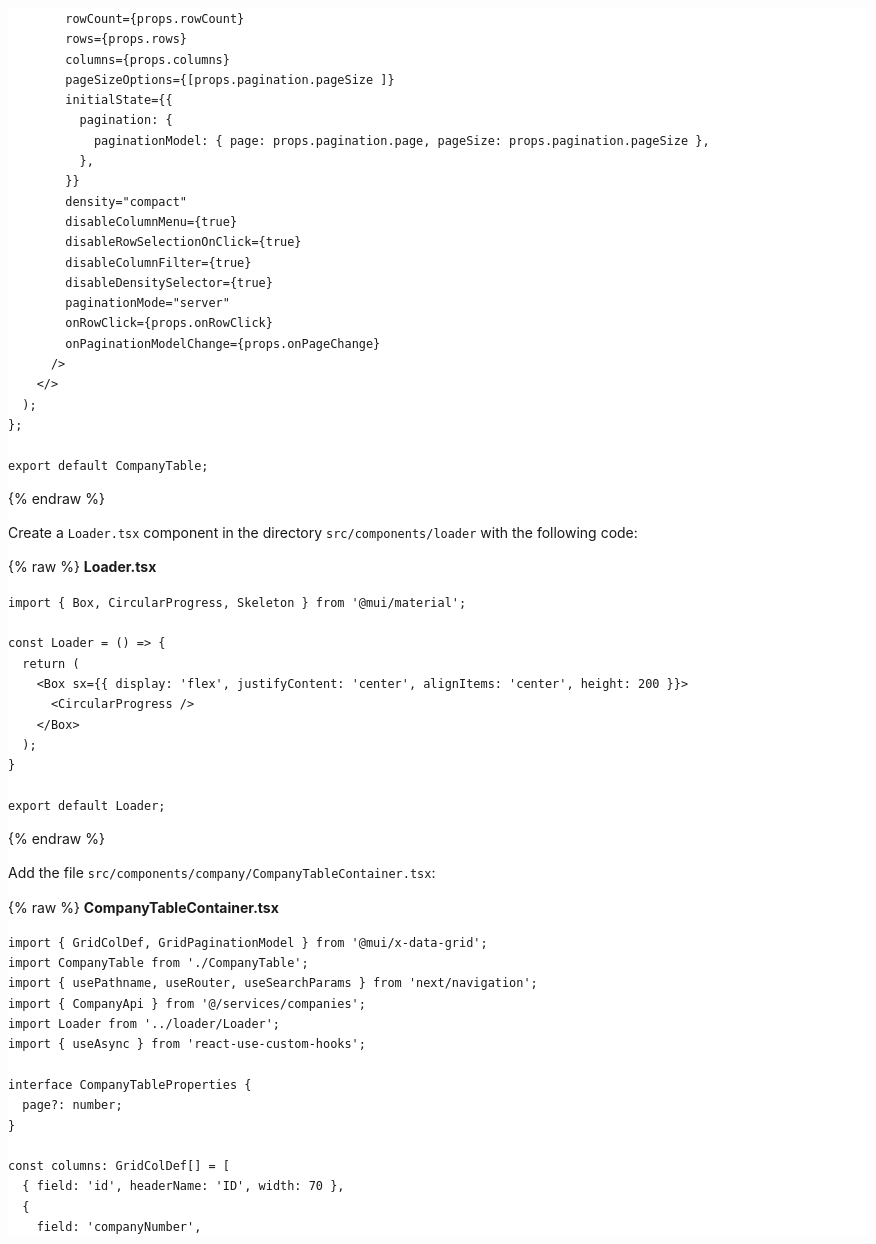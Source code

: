 ```tsx
        rowCount={props.rowCount}
        rows={props.rows}
        columns={props.columns}
        pageSizeOptions={[props.pagination.pageSize ]}
        initialState={{
          pagination: {
            paginationModel: { page: props.pagination.page, pageSize: props.pagination.pageSize },
          },
        }}
        density="compact"
        disableColumnMenu={true}
        disableRowSelectionOnClick={true}
        disableColumnFilter={true}
        disableDensitySelector={true}
        paginationMode="server"
        onRowClick={props.onRowClick}
        onPaginationModelChange={props.onPageChange}
      />
    </>
  );
};

export default CompanyTable;
```
{% endraw %}

Create a `Loader.tsx` component in the directory `src/components/loader` with the following code:

{% raw %}
__Loader.tsx__
```tsx
import { Box, CircularProgress, Skeleton } from '@mui/material';

const Loader = () => {
  return (
    <Box sx={{ display: 'flex', justifyContent: 'center', alignItems: 'center', height: 200 }}>
      <CircularProgress />
    </Box>
  );
}

export default Loader;
```
{% endraw %}

Add the file `src/components/company/CompanyTableContainer.tsx`:

{% raw %}
__CompanyTableContainer.tsx__
```tsx
import { GridColDef, GridPaginationModel } from '@mui/x-data-grid';
import CompanyTable from './CompanyTable';
import { usePathname, useRouter, useSearchParams } from 'next/navigation';
import { CompanyApi } from '@/services/companies';
import Loader from '../loader/Loader';
import { useAsync } from 'react-use-custom-hooks';

interface CompanyTableProperties {
  page?: number;
}

const columns: GridColDef[] = [
  { field: 'id', headerName: 'ID', width: 70 },
  {
    field: 'companyNumber',
```